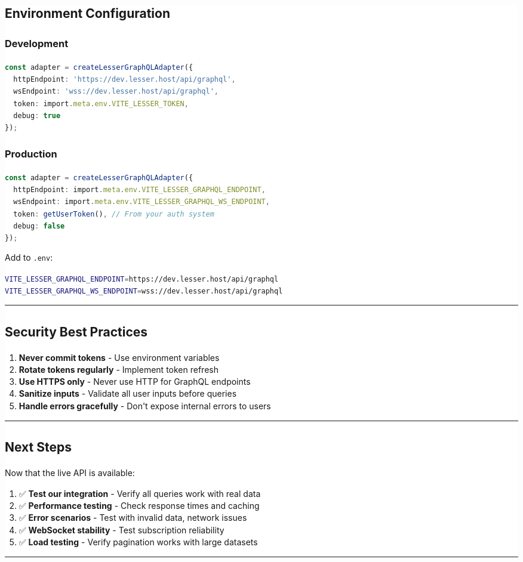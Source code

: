 ## Environment Configuration

### Development

```typescript
const adapter = createLesserGraphQLAdapter({
  httpEndpoint: 'https://dev.lesser.host/api/graphql',
  wsEndpoint: 'wss://dev.lesser.host/api/graphql',
  token: import.meta.env.VITE_LESSER_TOKEN,
  debug: true
});
```

### Production

```typescript
const adapter = createLesserGraphQLAdapter({
  httpEndpoint: import.meta.env.VITE_LESSER_GRAPHQL_ENDPOINT,
  wsEndpoint: import.meta.env.VITE_LESSER_GRAPHQL_WS_ENDPOINT,
  token: getUserToken(), // From your auth system
  debug: false
});
```

Add to `.env`:
```bash
VITE_LESSER_GRAPHQL_ENDPOINT=https://dev.lesser.host/api/graphql
VITE_LESSER_GRAPHQL_WS_ENDPOINT=wss://dev.lesser.host/api/graphql
```

---

## Security Best Practices

1. **Never commit tokens** - Use environment variables
2. **Rotate tokens regularly** - Implement token refresh
3. **Use HTTPS only** - Never use HTTP for GraphQL endpoints
4. **Sanitize inputs** - Validate all user inputs before queries
5. **Handle errors gracefully** - Don't expose internal errors to users

---

## Next Steps

Now that the live API is available:

1. ✅ **Test our integration** - Verify all queries work with real data
2. ✅ **Performance testing** - Check response times and caching
3. ✅ **Error scenarios** - Test with invalid data, network issues
4. ✅ **WebSocket stability** - Test subscription reliability
5. ✅ **Load testing** - Verify pagination works with large datasets

---
